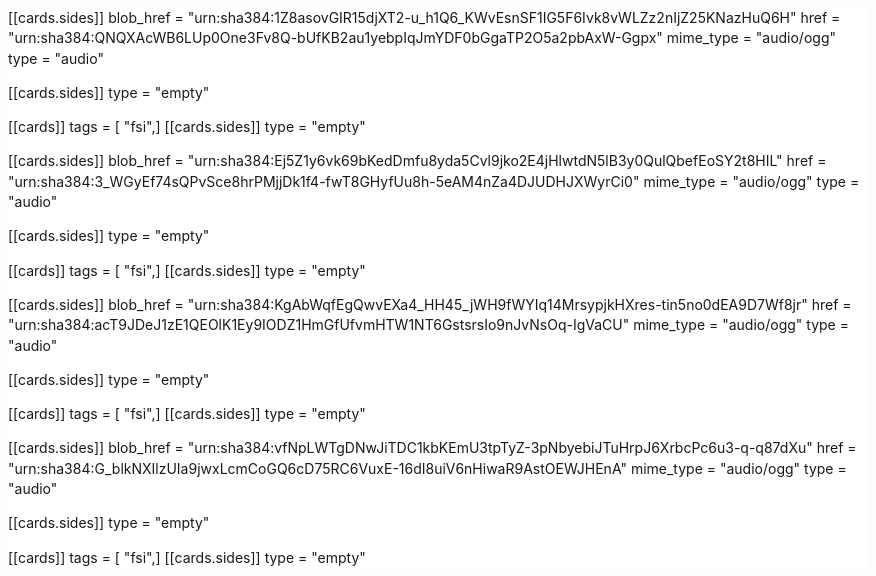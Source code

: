 [[cards.sides]]
blob_href = "urn:sha384:1Z8asovGIR15djXT2-u_h1Q6_KWvEsnSF1IG5F6Ivk8vWLZz2nIjZ25KNazHuQ6H"
href = "urn:sha384:QNQXAcWB6LUp0One3Fv8Q-bUfKB2au1yebpIqJmYDF0bGgaTP2O5a2pbAxW-Ggpx"
mime_type = "audio/ogg"
type = "audio"

[[cards.sides]]
type = "empty"


[[cards]]
tags = [ "fsi",]
[[cards.sides]]
type = "empty"

[[cards.sides]]
blob_href = "urn:sha384:Ej5Z1y6vk69bKedDmfu8yda5Cvl9jko2E4jHlwtdN5lB3y0QulQbefEoSY2t8HIL"
href = "urn:sha384:3_WGyEf74sQPvSce8hrPMjjDk1f4-fwT8GHyfUu8h-5eAM4nZa4DJUDHJXWyrCi0"
mime_type = "audio/ogg"
type = "audio"

[[cards.sides]]
type = "empty"


[[cards]]
tags = [ "fsi",]
[[cards.sides]]
type = "empty"

[[cards.sides]]
blob_href = "urn:sha384:KgAbWqfEgQwvEXa4_HH45_jWH9fWYIq14MrsypjkHXres-tin5no0dEA9D7Wf8jr"
href = "urn:sha384:acT9JDeJ1zE1QEOlK1Ey9IODZ1HmGfUfvmHTW1NT6GstsrsIo9nJvNsOq-IgVaCU"
mime_type = "audio/ogg"
type = "audio"

[[cards.sides]]
type = "empty"


[[cards]]
tags = [ "fsi",]
[[cards.sides]]
type = "empty"

[[cards.sides]]
blob_href = "urn:sha384:vfNpLWTgDNwJiTDC1kbKEmU3tpTyZ-3pNbyebiJTuHrpJ6XrbcPc6u3-q-q87dXu"
href = "urn:sha384:G_blkNXIlzUIa9jwxLcmCoGQ6cD75RC6VuxE-16dI8uiV6nHiwaR9AstOEWJHEnA"
mime_type = "audio/ogg"
type = "audio"

[[cards.sides]]
type = "empty"


[[cards]]
tags = [ "fsi",]
[[cards.sides]]
type = "empty"
